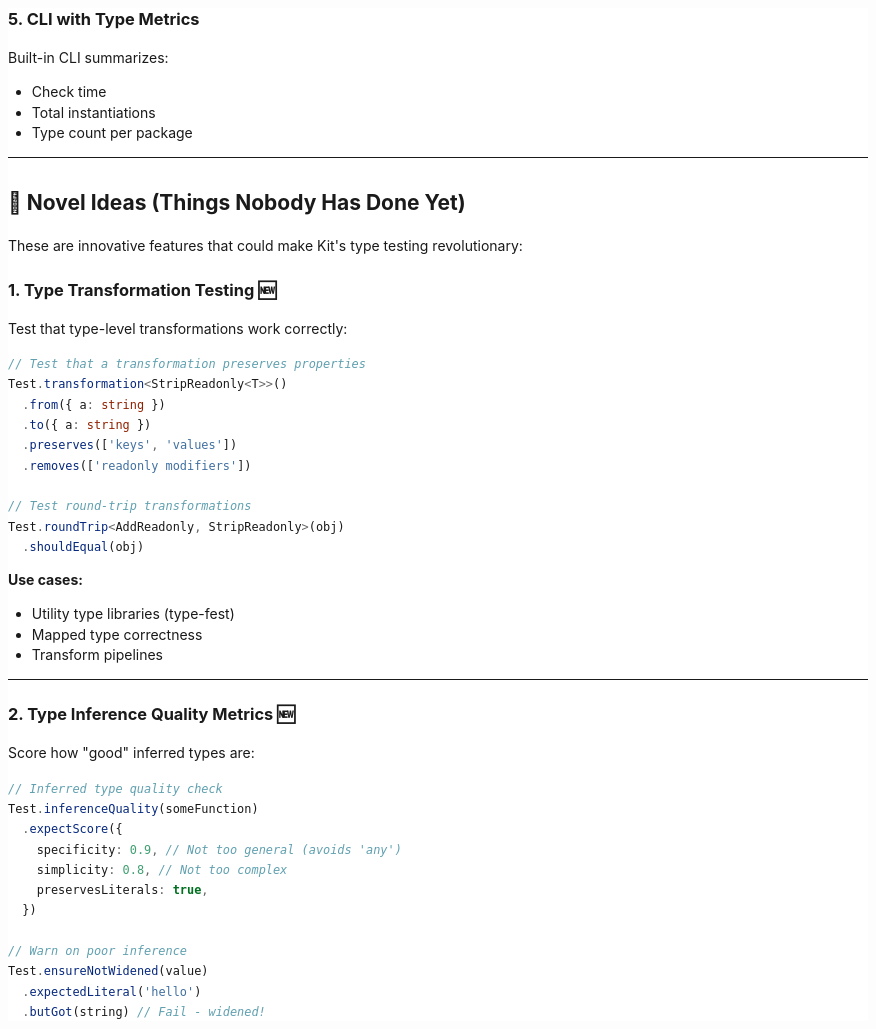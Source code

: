 
### 5. **CLI with Type Metrics**

Built-in CLI summarizes:

- Check time
- Total instantiations
- Type count per package

---

## 🚀 Novel Ideas (Things Nobody Has Done Yet)

These are innovative features that could make Kit's type testing revolutionary:

### 1. **Type Transformation Testing** 🆕

Test that type-level transformations work correctly:

```typescript
// Test that a transformation preserves properties
Test.transformation<StripReadonly<T>>()
  .from({ a: string })
  .to({ a: string })
  .preserves(['keys', 'values'])
  .removes(['readonly modifiers'])

// Test round-trip transformations
Test.roundTrip<AddReadonly, StripReadonly>(obj)
  .shouldEqual(obj)
```

**Use cases:**

- Utility type libraries (type-fest)
- Mapped type correctness
- Transform pipelines

---

### 2. **Type Inference Quality Metrics** 🆕

Score how "good" inferred types are:

```typescript
// Inferred type quality check
Test.inferenceQuality(someFunction)
  .expectScore({
    specificity: 0.9, // Not too general (avoids 'any')
    simplicity: 0.8, // Not too complex
    preservesLiterals: true,
  })

// Warn on poor inference
Test.ensureNotWidened(value)
  .expectedLiteral('hello')
  .butGot(string) // Fail - widened!
```
